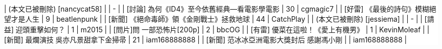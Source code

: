 | (本文已被刪除) \[nancycat58\]                                                                                                                                                                                                                                                                                                                                                                                                                                                                                                                                    |         | -            |
| \[討論\] 為何《ID4》至今依舊經典—看電影學電影                                                                                                                                                                                                                                                                                                                                                                                                                                                                                                                    | 30      | cgmagic7     |
| \[好雷\] 《最後的詩句》模糊絕望才是人生                                                                                                                                                                                                                                                                                                                                                                                                                                                                                                                          | 9       | beatlenpunk  |
| \[新聞\] 《絕命毒師》領《金剛戰士》拯救地球                                                                                                                                                                                                                                                                                                                                                                                                                                                                                                                      | 44      | CatchPlay    |
| (本文已被刪除) \[jessiema\]                                                                                                                                                                                                                                                                                                                                                                                                                                                                                                                                      |         | -            |
| \[請益\] 迎頭重擊如何？                                                                                                                                                                                                                                                                                                                                                                                                                                                                                                                                          | 1       | m2015        |
| \[問片\]問 一部恐怖片\[200p\]                                                                                                                                                                                                                                                                                                                                                                                                                                                                                                                                    | 2       | bbcOG        |
| \[有雷\] 優菜在這啦！《愛上有機男》                                                                                                                                                                                                                                                                                                                                                                                                                                                                                                                              | 1       | KevinMoleaf  |
| \[新聞\] 最爛演技 吳亦凡景甜拿下金掃帚                                                                                                                                                                                                                                                                                                                                                                                                                                                                                                                           | 21      | iam168888888 |
| \[新聞\] 范冰冰亞洲電影大獎封后 感謝馮小剛                                                                                                                                                                                                                                                                                                                                                                                                                                                                                                                       |         | iam168888888 |
